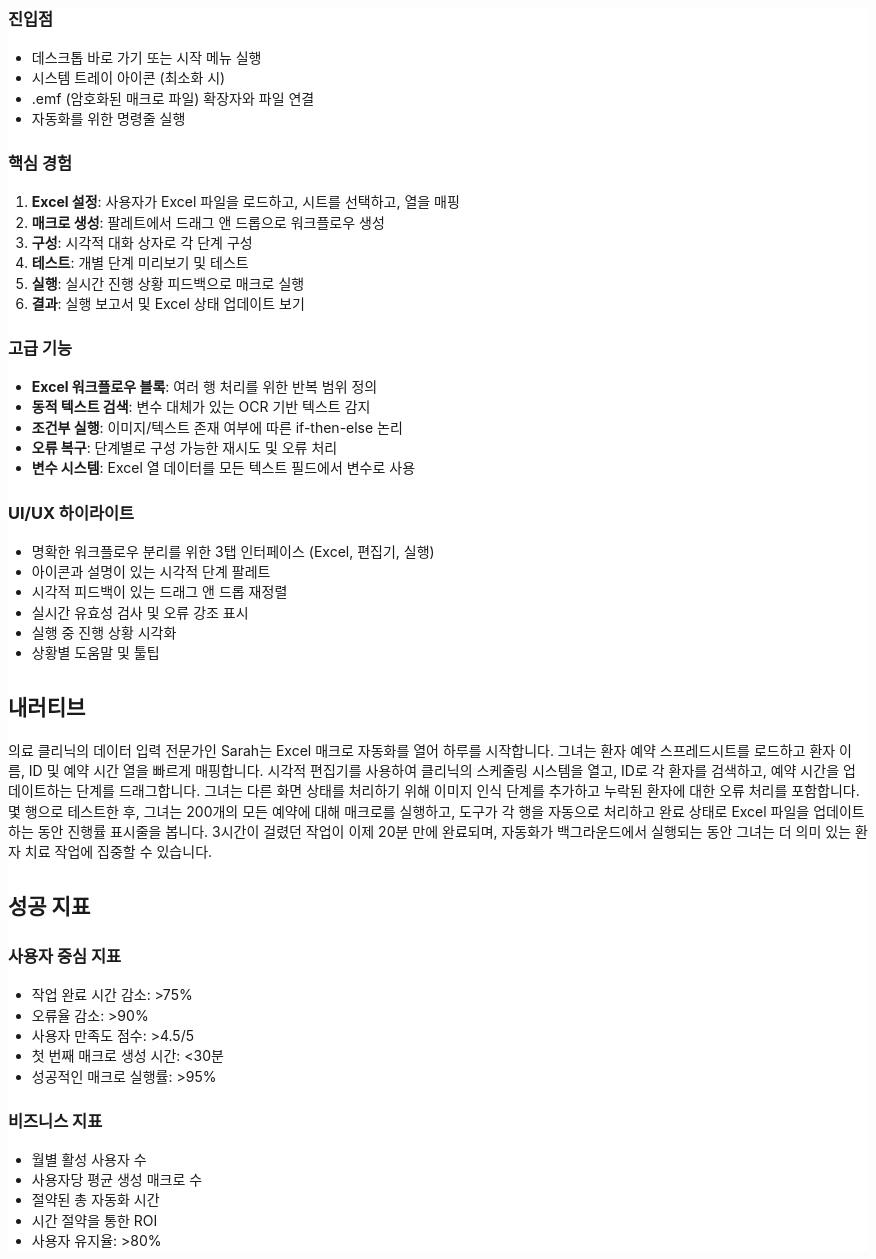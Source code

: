 ### 진입점
- 데스크톱 바로 가기 또는 시작 메뉴 실행
- 시스템 트레이 아이콘 (최소화 시)
- .emf (암호화된 매크로 파일) 확장자와 파일 연결
- 자동화를 위한 명령줄 실행

### 핵심 경험
1. **Excel 설정**: 사용자가 Excel 파일을 로드하고, 시트를 선택하고, 열을 매핑
2. **매크로 생성**: 팔레트에서 드래그 앤 드롭으로 워크플로우 생성
3. **구성**: 시각적 대화 상자로 각 단계 구성
4. **테스트**: 개별 단계 미리보기 및 테스트
5. **실행**: 실시간 진행 상황 피드백으로 매크로 실행
6. **결과**: 실행 보고서 및 Excel 상태 업데이트 보기

### 고급 기능
- **Excel 워크플로우 블록**: 여러 행 처리를 위한 반복 범위 정의
- **동적 텍스트 검색**: 변수 대체가 있는 OCR 기반 텍스트 감지
- **조건부 실행**: 이미지/텍스트 존재 여부에 따른 if-then-else 논리
- **오류 복구**: 단계별로 구성 가능한 재시도 및 오류 처리
- **변수 시스템**: Excel 열 데이터를 모든 텍스트 필드에서 변수로 사용

### UI/UX 하이라이트
- 명확한 워크플로우 분리를 위한 3탭 인터페이스 (Excel, 편집기, 실행)
- 아이콘과 설명이 있는 시각적 단계 팔레트
- 시각적 피드백이 있는 드래그 앤 드롭 재정렬
- 실시간 유효성 검사 및 오류 강조 표시
- 실행 중 진행 상황 시각화
- 상황별 도움말 및 툴팁

## 내러티브
의료 클리닉의 데이터 입력 전문가인 Sarah는 Excel 매크로 자동화를 열어 하루를 시작합니다. 그녀는 환자 예약 스프레드시트를 로드하고 환자 이름, ID 및 예약 시간 열을 빠르게 매핑합니다. 시각적 편집기를 사용하여 클리닉의 스케줄링 시스템을 열고, ID로 각 환자를 검색하고, 예약 시간을 업데이트하는 단계를 드래그합니다. 그녀는 다른 화면 상태를 처리하기 위해 이미지 인식 단계를 추가하고 누락된 환자에 대한 오류 처리를 포함합니다. 몇 행으로 테스트한 후, 그녀는 200개의 모든 예약에 대해 매크로를 실행하고, 도구가 각 행을 자동으로 처리하고 완료 상태로 Excel 파일을 업데이트하는 동안 진행률 표시줄을 봅니다. 3시간이 걸렸던 작업이 이제 20분 만에 완료되며, 자동화가 백그라운드에서 실행되는 동안 그녀는 더 의미 있는 환자 치료 작업에 집중할 수 있습니다.

## 성공 지표

### 사용자 중심 지표
- 작업 완료 시간 감소: >75%
- 오류율 감소: >90%
- 사용자 만족도 점수: >4.5/5
- 첫 번째 매크로 생성 시간: <30분
- 성공적인 매크로 실행률: >95%

### 비즈니스 지표
- 월별 활성 사용자 수
- 사용자당 평균 생성 매크로 수
- 절약된 총 자동화 시간
- 시간 절약을 통한 ROI
- 사용자 유지율: >80%
